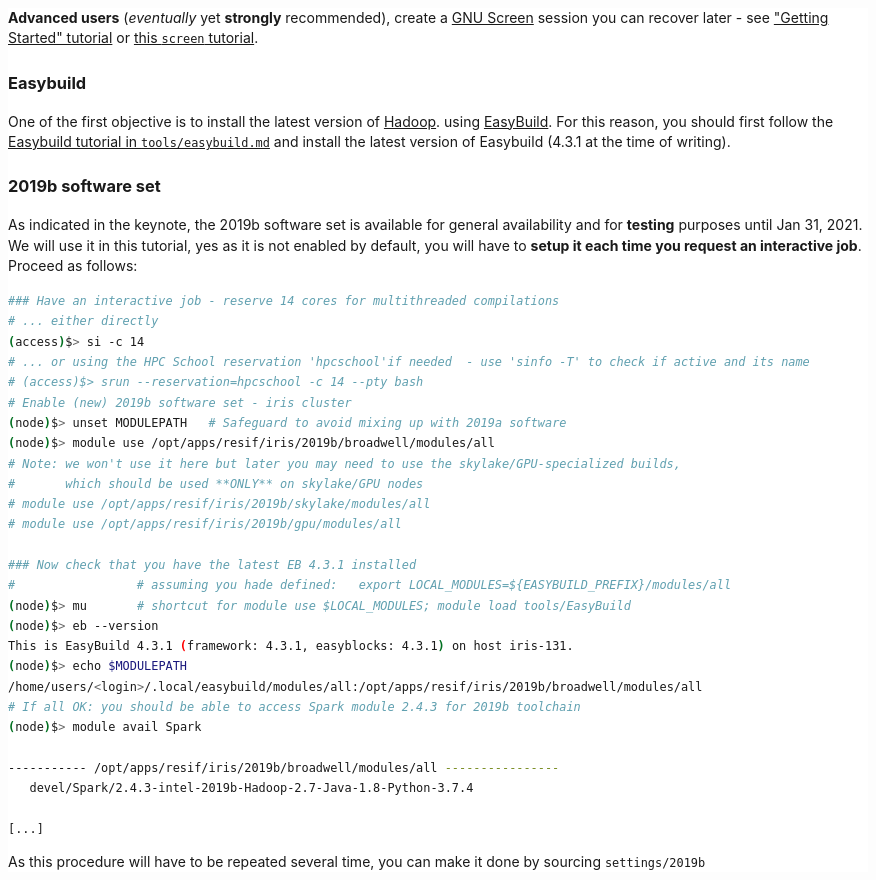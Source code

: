 **Advanced users** (_eventually_ yet __strongly__ recommended), create a [GNU Screen](http://www.gnu.org/software/screen/) session you can recover later - see ["Getting Started" tutorial](../getting-started/) or [this `screen` tutorial](http://support.suso.com/supki/Screen_tutorial).

### Easybuild

One of the first objective is to install the latest version of [Hadoop](https://hadoop.apache.org/releases.html).
using [EasyBuild](http://easybuild.readthedocs.io/).
For this reason, you should first follow the [Easybuild tutorial in `tools/easybuild.md`](http://ulhpc-tutorials.readthedocs.io/en/latest/tools/easybuild/) and install the latest version of Easybuild (4.3.1 at the time of writing).

### 2019b software set

As indicated in the keynote, the 2019b software set is available for general availability and for **testing** purposes until Jan 31, 2021. We will use it in this tutorial, yes as it is not enabled by default, you will have to **setup it each time you request an interactive job**.
Proceed as follows:

```bash
### Have an interactive job - reserve 14 cores for multithreaded compilations
# ... either directly
(access)$> si -c 14
# ... or using the HPC School reservation 'hpcschool'if needed  - use 'sinfo -T' to check if active and its name
# (access)$> srun --reservation=hpcschool -c 14 --pty bash
# Enable (new) 2019b software set - iris cluster
(node)$> unset MODULEPATH   # Safeguard to avoid mixing up with 2019a software
(node)$> module use /opt/apps/resif/iris/2019b/broadwell/modules/all
# Note: we won't use it here but later you may need to use the skylake/GPU-specialized builds,
#       which should be used **ONLY** on skylake/GPU nodes
# module use /opt/apps/resif/iris/2019b/skylake/modules/all
# module use /opt/apps/resif/iris/2019b/gpu/modules/all

### Now check that you have the latest EB 4.3.1 installed
#                 # assuming you hade defined:   export LOCAL_MODULES=${EASYBUILD_PREFIX}/modules/all
(node)$> mu       # shortcut for module use $LOCAL_MODULES; module load tools/EasyBuild
(node)$> eb --version
This is EasyBuild 4.3.1 (framework: 4.3.1, easyblocks: 4.3.1) on host iris-131.
(node)$> echo $MODULEPATH
/home/users/<login>/.local/easybuild/modules/all:/opt/apps/resif/iris/2019b/broadwell/modules/all
# If all OK: you should be able to access Spark module 2.4.3 for 2019b toolchain
(node)$> module avail Spark

----------- /opt/apps/resif/iris/2019b/broadwell/modules/all ----------------
   devel/Spark/2.4.3-intel-2019b-Hadoop-2.7-Java-1.8-Python-3.7.4

[...]
```

As this procedure will have to be repeated several time, you can make it done by sourcing `settings/2019b`
